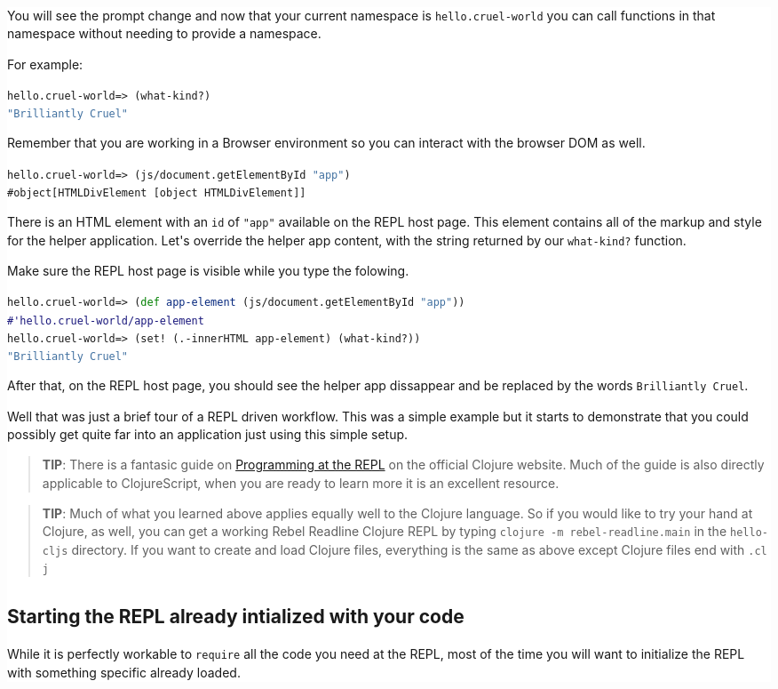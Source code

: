 You will see the prompt change and now that your current namespace is
`hello.cruel-world` you can call functions in that namespace without
needing to provide a namespace.

For example:

```clojure
hello.cruel-world=> (what-kind?)
"Brilliantly Cruel"
```

Remember that you are working in a Browser environment so you can
interact with the browser DOM as well.

```clojure
hello.cruel-world=> (js/document.getElementById "app")
#object[HTMLDivElement [object HTMLDivElement]]
```

There is an HTML element with an `id` of `"app"` available on the
REPL host page. This element contains all of the markup and style for
the helper application. Let's override the helper app content, with
the string returned by our `what-kind?` function.

Make sure the REPL host page is visible while you type the folowing.

```clojure
hello.cruel-world=> (def app-element (js/document.getElementById "app"))
#'hello.cruel-world/app-element
hello.cruel-world=> (set! (.-innerHTML app-element) (what-kind?))
"Brilliantly Cruel"
```

After that, on the REPL host page, you should see the helper app
dissappear and be replaced by the words `Brilliantly Cruel`.

Well that was just a brief tour of a REPL driven workflow. This was a
simple example but it starts to demonstrate that you could possibly
get quite far into an application just using this simple setup.

> **TIP**: There is a fantasic guide on
> [Programming at the REPL][program-at-repl] on the official Clojure
> website. Much of the guide is also directly applicable to
> ClojureScript, when you are ready to learn more it is an excellent
> resource.

> **TIP**: Much of what you learned above applies equally well to the
> Clojure language. So if you would like to try your hand at Clojure,
> as well, you can get a working Rebel Readline Clojure REPL by typing
> `clojure -m rebel-readline.main` in the `hello-cljs` directory. If
> you want to create and load Clojure files, everything is the same as
> above except Clojure files end with `.clj`

## Starting the REPL already intialized with your code

While it is perfectly workable to `require` all the code you need at
the REPL, most of the time you will want to initialize the REPL with
something specific already loaded.


[REPL]: https://en.wikipedia.org/wiki/Read%E2%80%93eval%E2%80%93print_loop
[brew]: https://brew.sh/
[CLI Tools]: https://clojure.org/guides/getting_started#_installation_on_mac_via_code_brew_code 
[rebel]: https://github.com/bhauman/rebel-readline
[program-at-repl]: https://clojure.org/guides/repl/introduction
[compiler-options]: https://clojurescript.org/reference/compiler-options
[figwheel-options]: https://github.com/bhauman/figwheel-main/blob/master/doc/figwheel-main-options.md
[syntax-error-style]: https://github.com/bhauman/figwheel-main/blob/master/doc/figwheel-main-options.md#log-syntax-error-style
[learning-metadata]: https://en.wikibooks.org/wiki/Learning_Clojure/Meta_Data
[metadata]: https://clojure.org/reference/metadata